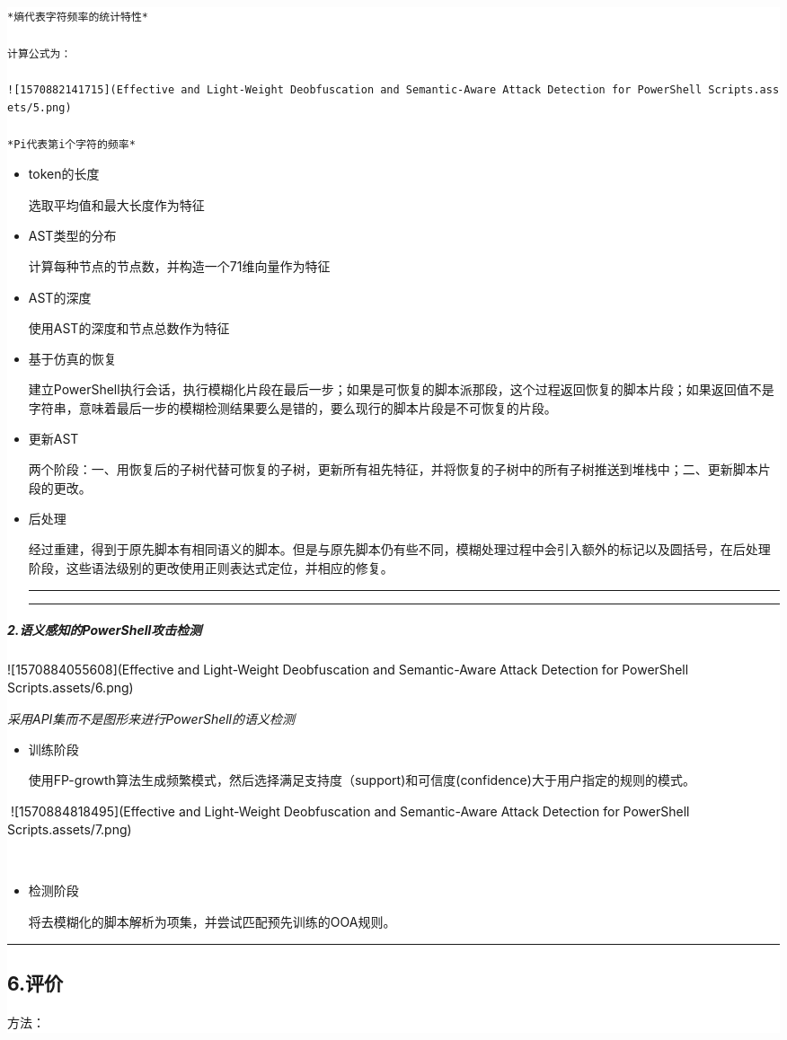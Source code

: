     *熵代表字符频率的统计特性*

    计算公式为：

    ![1570882141715](Effective and Light-Weight Deobfuscation and Semantic-Aware Attack Detection for PowerShell Scripts.assets/5.png)

    *Pi代表第i个字符的频率*

  - token的长度

    选取平均值和最大长度作为特征

  - AST类型的分布

    计算每种节点的节点数，并构造一个71维向量作为特征

  - AST的深度

    使用AST的深度和节点总数作为特征

- 基于仿真的恢复

  建立PowerShell执行会话，执行模糊化片段在最后一步；如果是可恢复的脚本派那段，这个过程返回恢复的脚本片段；如果返回值不是字符串，意味着最后一步的模糊检测结果要么是错的，要么现行的脚本片段是不可恢复的片段。

- 更新AST

  两个阶段：一、用恢复后的子树代替可恢复的子树，更新所有祖先特征，并将恢复的子树中的所有子树推送到堆栈中；二、更新脚本片段的更改。

- 后处理

  经过重建，得到于原先脚本有相同语义的脚本。但是与原先脚本仍有些不同，模糊处理过程中会引入额外的标记以及圆括号，在后处理阶段，这些语法级别的更改使用正则表达式定位，并相应的修复。

  ****

  ****

##### 2.语义感知的PowerShell攻击检测

![1570884055608](Effective and Light-Weight Deobfuscation and Semantic-Aware Attack Detection for PowerShell Scripts.assets/6.png)

*采用API集而不是图形来进行PowerShell的语义检测*

- 训练阶段

  使用FP-growth算法生成频繁模式，然后选择满足支持度（support)和可信度(confidence)大于用户指定的规则的模式。

​                    ![1570884818495](Effective and Light-Weight Deobfuscation and Semantic-Aware Attack Detection for PowerShell Scripts.assets/7.png)

​               

- 检测阶段

  将去模糊化的脚本解析为项集，并尝试匹配预先训练的OOA规则。

****

## 6.评价

方法：
